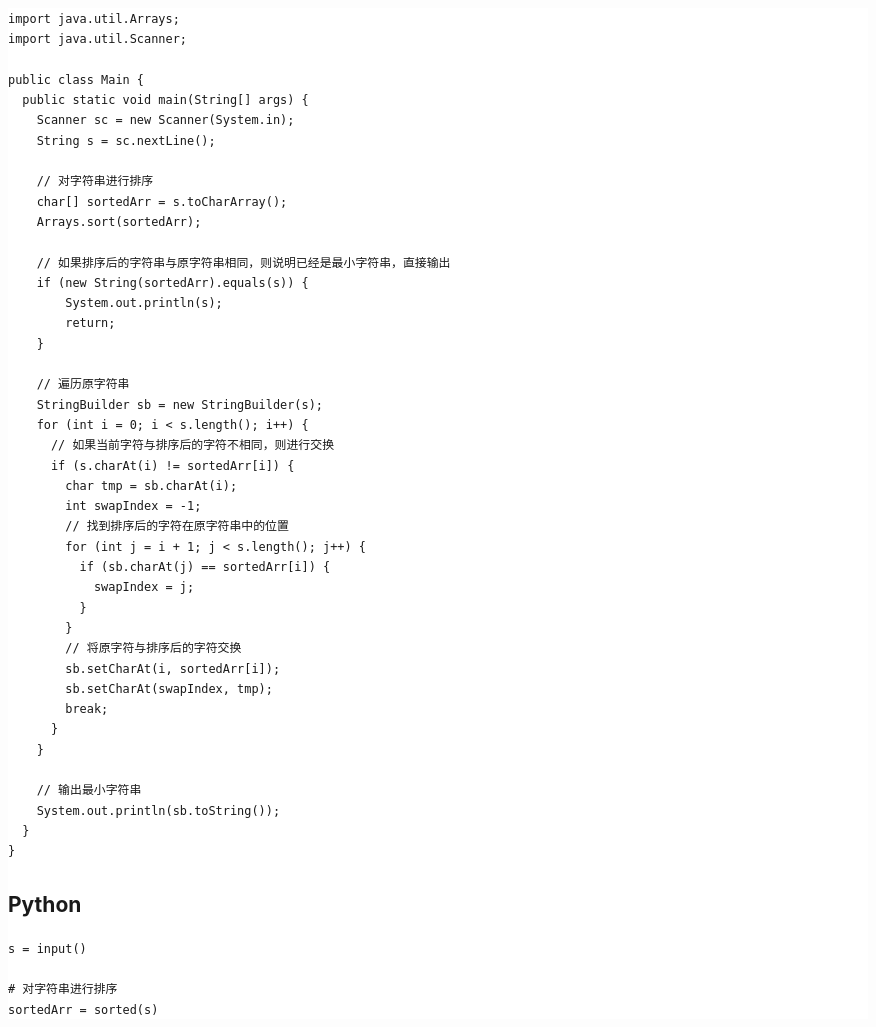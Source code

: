     
    
    import java.util.Arrays;
    import java.util.Scanner;
    
    public class Main {
      public static void main(String[] args) {
        Scanner sc = new Scanner(System.in);
        String s = sc.nextLine();
        
        // 对字符串进行排序
        char[] sortedArr = s.toCharArray();
        Arrays.sort(sortedArr);
    
        // 如果排序后的字符串与原字符串相同，则说明已经是最小字符串，直接输出
        if (new String(sortedArr).equals(s)) {
            System.out.println(s);
            return;
        }
    
        // 遍历原字符串
        StringBuilder sb = new StringBuilder(s);
        for (int i = 0; i < s.length(); i++) {
          // 如果当前字符与排序后的字符不相同，则进行交换
          if (s.charAt(i) != sortedArr[i]) {
            char tmp = sb.charAt(i);
            int swapIndex = -1;
            // 找到排序后的字符在原字符串中的位置
            for (int j = i + 1; j < s.length(); j++) {
              if (sb.charAt(j) == sortedArr[i]) {
                swapIndex = j;
              }
            }
            // 将原字符与排序后的字符交换
            sb.setCharAt(i, sortedArr[i]);
            sb.setCharAt(swapIndex, tmp);
            break;
          }
        }
    
        // 输出最小字符串
        System.out.println(sb.toString());
      }
    }
    
    
    

## Python

    
    
    s = input()
    
    # 对字符串进行排序
    sortedArr = sorted(s)
    